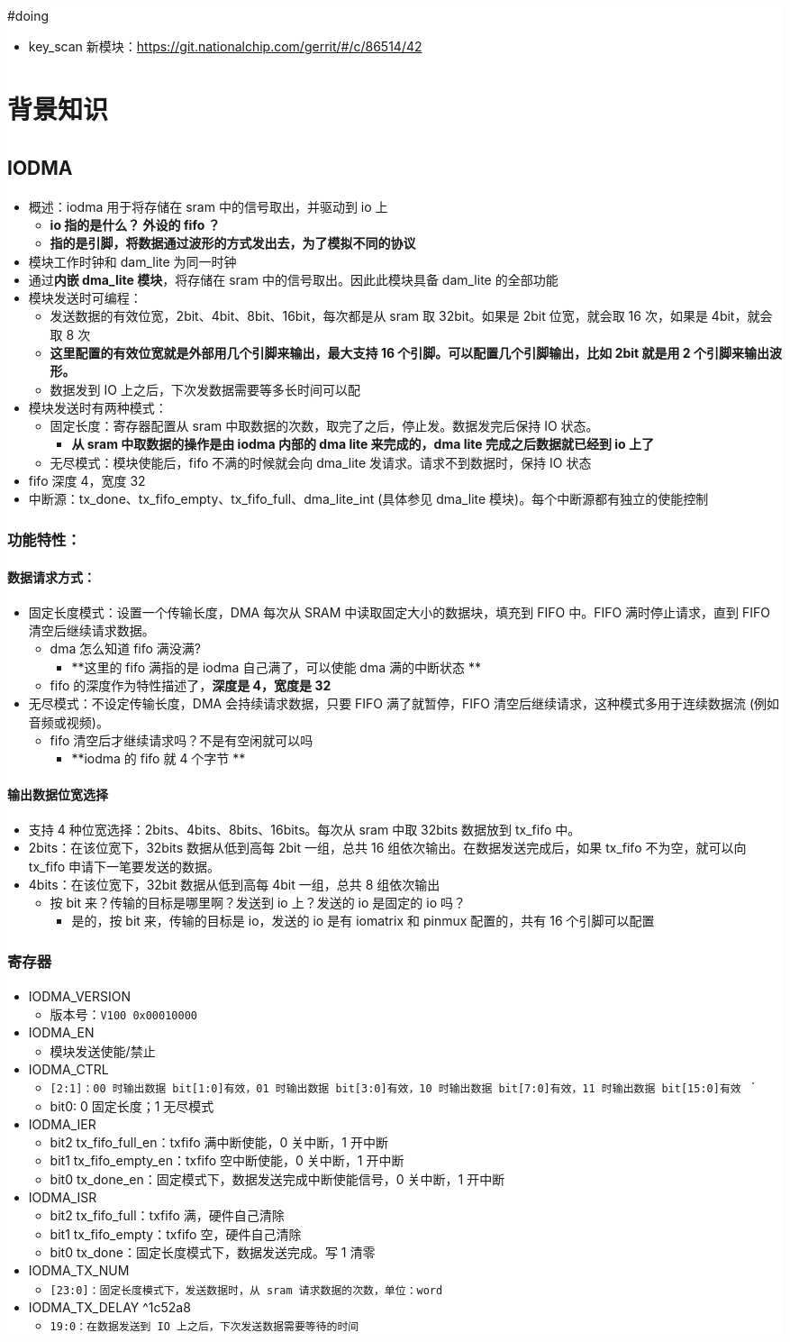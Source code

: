 
#doing 

- key_scan 新模块：https://git.nationalchip.com/gerrit/#/c/86514/42
# 背景知识

## IODMA

- 概述：iodma 用于将存储在 sram 中的信号取出，并驱动到 io 上
	- **io 指的是什么？ 外设的 fifo ？**
	- **指的是引脚，将数据通过波形的方式发出去，为了模拟不同的协议**
- 模块工作时钟和  dam_lite 为同一时钟
- 通过**内嵌 dma_lite 模块**，将存储在 sram 中的信号取出。因此此模块具备 dam_lite 的全部功能
- 模块发送时可编程：
	- 发送数据的有效位宽，2bit、4bit、8bit、16bit，每次都是从 sram 取 32bit。如果是 2bit 位宽，就会取 16 次，如果是 4bit，就会取 8 次
	- **这里配置的有效位宽就是外部用几个引脚来输出，最大支持 16 个引脚。可以配置几个引脚输出，比如 2bit 就是用 2 个引脚来输出波形。**
	- 数据发到 IO 上之后，下次发数据需要等多长时间可以配 
- 模块发送时有两种模式：
	- 固定长度：寄存器配置从 sram 中取数据的次数，取完了之后，停止发。数据发完后保持 IO 状态。
		- **从 sram 中取数据的操作是由 iodma 内部的 dma lite 来完成的，dma lite 完成之后数据就已经到 io 上了** 
	- 无尽模式：模块使能后，fifo 不满的时候就会向 dma_lite 发请求。请求不到数据时，保持 IO 状态
- fifo 深度 4，宽度 32
- 中断源：tx_done、tx_fifo_empty、tx_fifo_full、dma_lite_int (具体参见 dma_lite 模块)。每个中断源都有独立的使能控制 

### 功能特性：
#### 数据请求方式：
- 固定长度模式：设置一个传输长度，DMA 每次从 SRAM 中读取固定大小的数据块，填充到 FIFO 中。FIFO 满时停止请求，直到 FIFO 清空后继续请求数据。
	- dma 怎么知道 fifo 满没满? 
		- **这里的 fifo 满指的是 iodma 自己满了，可以使能 dma 满的中断状态 **
	- fifo 的深度作为特性描述了，**深度是 4，宽度是 32**
- 无尽模式：不设定传输长度，DMA 会持续请求数据，只要 FIFO 满了就暂停，FIFO 清空后继续请求，这种模式多用于连续数据流 (例如音频或视频)。
	- fifo 清空后才继续请求吗？不是有空闲就可以吗 
		- **iodma 的 fifo 就 4 个字节 **

#### 输出数据位宽选择
- 支持 4 种位宽选择：2bits、4bits、8bits、16bits。每次从 sram 中取 32bits 数据放到 tx_fifo 中。
- 2bits：在该位宽下，32bits 数据从低到高每 2bit 一组，总共 16 组依次输出。在数据发送完成后，如果 tx_fifo 不为空，就可以向 tx_fifo 申请下一笔要发送的数据。
- 4bits：在该位宽下，32bit 数据从低到高每 4bit 一组，总共 8 组依次输出
	- 按 bit 来？传输的目标是哪里啊？发送到 io 上？发送的 io 是固定的 io 吗？
		- 是的，按 bit 来，传输的目标是 io，发送的 io 是有 iomatrix 和 pinmux 配置的，共有 16 个引脚可以配置 



### 寄存器
- IODMA_VERSION
	- 版本号：`V100 0x00010000`
- IODMA_EN
	- 模块发送使能/禁止
- IODMA_CTRL
	- `[2:1]：00 时输出数据 bit[1:0]有效，01 时输出数据 bit[3:0]有效，10 时输出数据 bit[7:0]有效，11 时输出数据 bit[15:0]有效 ` `
	- bit0: 0 固定长度；1 无尽模式 
- IODMA_IER
	- bit2 tx_fifo_full_en：txfifo 满中断使能，0 关中断，1 开中断
	- bit1 tx_fifo_empty_en：txfifo 空中断使能，0 关中断，1 开中断
	- bit0 tx_done_en：固定模式下，数据发送完成中断使能信号，0 关中断，1 开中断
- IODMA_ISR
	- bit2 tx_fifo_full：txfifo 满，硬件自己清除
	- bit1 tx_fifo_empty：txfifo 空，硬件自己清除
	- bit0 tx_done：固定长度模式下，数据发送完成。写 1 清零
- IODMA_TX_NUM
	- `[23:0]：固定长度模式下，发送数据时，从 sram 请求数据的次数，单位：word`
- IODMA_TX_DELAY ^1c52a8
	- `19:0：在数据发送到 IO 上之后，下次发送数据需要等待的时间`